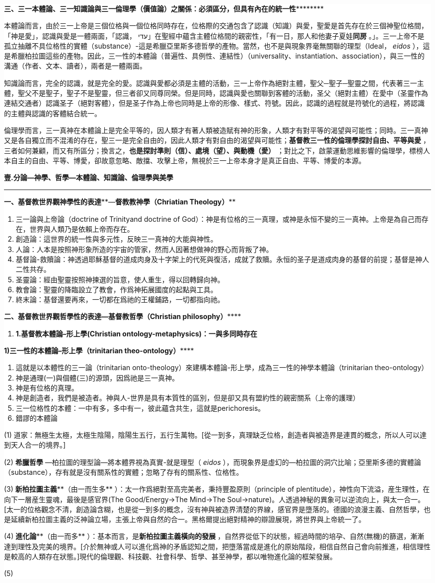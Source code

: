 **三、****三一本體論、三一知識論與三一倫理學****（價值論）****之關係****：必須區分，但具有內在的統一性**********

本體論而言，由於三一上帝是三個位格與一個位格同時存在，位格際的交通包含了認識（知識）與愛，聖愛是首先存在於三個神聖位格間， 「神是愛」，認識與愛是一體兩面，「認識， עדי」在聖經中蘊含主體位格間的親密性，「有一日，那人和他妻子夏娃**同房** 。」。三一上帝不是孤立抽離不具位格性的實體（substance）-這是希臘亞里斯多德哲學的產物。當然，也不是與現象界毫無關聯的理型（Ideal， _eidos_ ），這是希臘柏拉圖這些的產物。因此，三一性的本體論（普遍性、具例性、連結性）（universality、instantiation、association），與三一性的溝通（作者、文本、讀者），兩者是一體兩面。

知識論而言，完全的認識，就是完全的愛。認識與愛都必須是主體的活動，三一上帝作為絕對主體，聖父─聖子─聖靈之間，代表著三一主體，聖父不是聖子，聖子不是聖靈，但三者卻又同尊同榮。但是同時，認識與愛也關聯到客體的活動，圣父（絕對主體）在愛中（圣靈作為連結交通者）認識圣子（絕對客體），但是圣子作為上帝也同時是上帝的形像、樣式、符號。因此，認識的過程就是符號化的過程，將認識的主體與認識的客體結合統一。

倫理學而言，三一真神在本體論上是完全平等的，因人類才有著人類被造賦有神的形象，人類才有對平等的渴望與可能性；同時。三一真神又是各自獨立而不混淆的存在，聖三一是完全自由的，因此人類才有對自由的渴望與可能性；**基督教三一性的倫理學探討自由、平等與愛** ，三者如何兼顧，而又有所區分；換言之，**也是探討準則（信）、處境（望）、與動機（愛）** ；對比之下，啟蒙運動思維影響的倫理學，標榜人本自主的自由、平等、博愛，卻故意忽略、敵擋、攻擊上帝，無視於三一上帝本身才是真正自由、平等、博愛的本源。

**壹.****分論****—****神學、哲學****—****本體論、知識論、倫理學與美學******

****

**一、****基督教****世界觀神學性的表達****—****督教教神學（****Chriatian Theology****）******

  1. 三一論與上帝論（doctrine of Trinityand doctrine of God）：神是有位格的三一真理，或神是永恒不變的三一真神。上帝是為自己而存在，世界與人類乃是依賴上帝而存在。
  2. 創造論：這世界的統一性與多元性，反映三一真神的大能與神性。
  3. 人論：人本是按照神形象所造的宇宙的管家，然而人因著想做神的野心而背叛了神。
  4. 基督論-救贖論：神透過耶穌基督的道成肉身及十字架上的代死與復活，成就了救贖。永恒的圣子是道成肉身的基督的前提；基督是神人二性共存。
  5. 圣靈論：經由聖靈按照神揀選的旨意，使人重生，得以回轉歸向神。
  6. 教會論：聖靈的降臨設立了教會，作爲神拓展國度的起點與工具。
  7. 終末論：基督還要再來，一切都在爲祂的王權鋪路，一切都指向祂。



**二、****基督教世界觀哲學性的表達****—****基督教哲學****（****Christian philosophy****）******

  1. **1.****基督教本體論****–****形上學****(Christian ontology-metaphysics)****：一與多同時存在******



**1)****三一性的本體論****–****形上學****（****trinitarian theo-ontology****）******

  1. 這就是以本體性的三一論（trinitarian onto-theology）來建構本體論-形上學，成為三一性的神學本體論（trinitarian theo-ontology）
  2. 神是通理(一)與個體(三)的源頭，因爲祂是三一真神。
  3. 神是有位格的真理。
  4. 神是創造者，我們是被造者。神與人-世界是具有本質性的區別，但是卻又具有盟約性的親密關系（上帝的護理）
  5. 三一位格性的本體：一中有多，多中有一，彼此蘊含共生，這就是perichoresis。
  6. 錯謬的本體論



(1) 道家：無極生太極，太極生陰陽，陰陽生五行，五行生萬物。[從一到多，真理缺乏位格，創造者與被造界是連貫的概念，所以人可以達到天人合一的境界。]

(2) **希臘哲學** —柏拉圖的理型論—將本體界視為真實-就是理型（ _eidos_ ），而現象界是虛幻的—柏拉圖的洞穴比喻；亞里斯多德的實體論（substance），存有就是沒有關系性的實體；忽略了存有的關系性、位格性。

(3) **新柏拉圖主義****（由一而生多** ）：太一作爲絕對至高完美者，秉持豐盈原則（principle of plentitude），神性向下流溢，産生理性，在向下一層産生靈魂，最後是感官界(The Good/Energy→The Mind→The Soul→nature)。人透過神秘的異象可以逆流向上，與太一合一。[太一的位格觀念不清，創造論含糊，也是從一到多的概念，沒有神與被造界清楚的界線，感官界是墮落的。德國的浪漫主義、自然哲學，也是延續新柏拉圖主義的泛神論立場，主張上帝與自然的合一。黑格爾提出絕對精神的辯證展現，將世界與上帝統一了。

(4) **進化論****（由一而多** ）：基本而言，是**新柏拉圖主義橫向的發展** ，自然界從低下的狀態，經過時間的培孕、自然(無機)的篩選，漸漸達到理性及完美的境界。[介於無神或人可以進化爲神的矛盾認知之間，把墮落當成是進化的原始階段，相信自然自己會向前推進，相信理性是較高的人類存在狀態。]現代的倫理觀、科技觀、社會科學、哲學、甚至神學，都以唯物進化論的框架發展。

(5)
